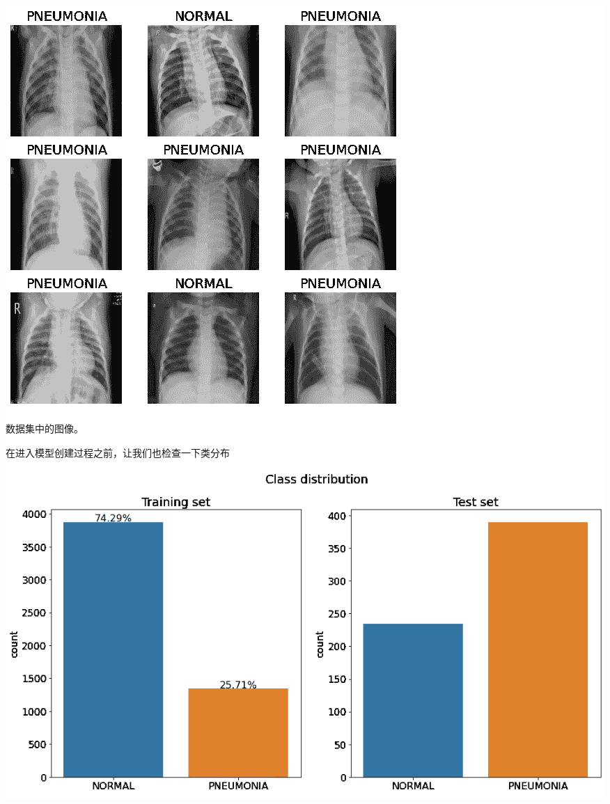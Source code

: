 ![](img/63f411b842e2ef05d101c79fdf805174.png)

数据集中的图像。

在进入模型创建过程之前，让我们也检查一下类分布

![](img/2d597311d1a51c227c442f8250fa45eb.png)
